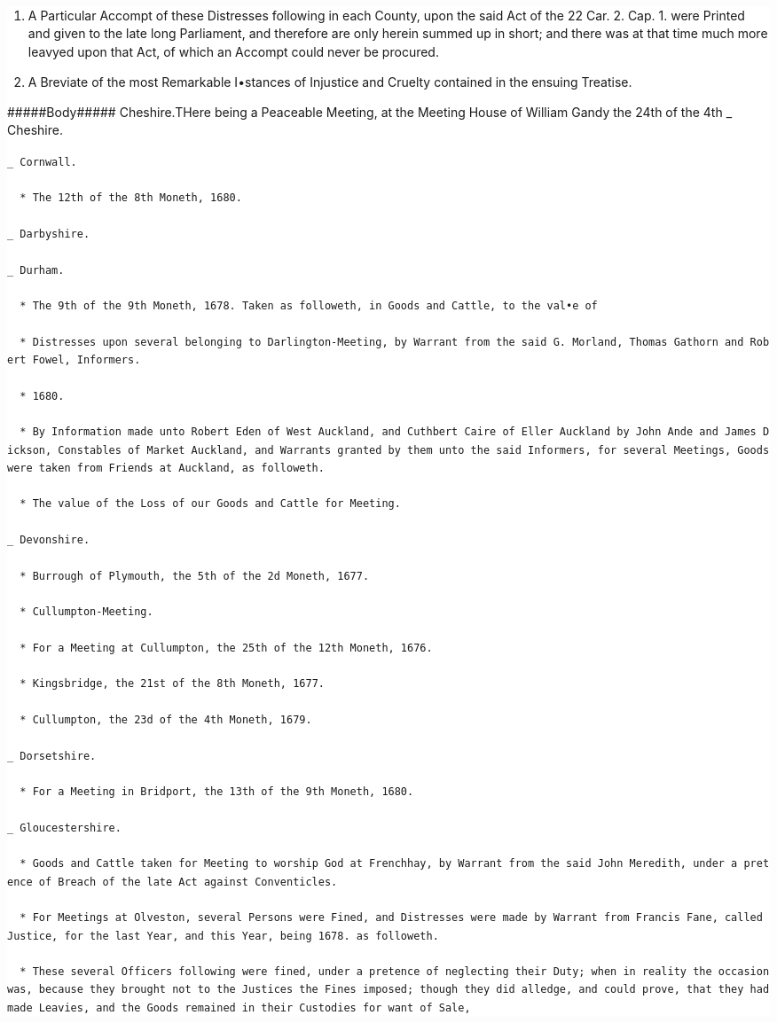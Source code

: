 1. A Particular Accompt of these Distresses following in each County, upon the said Act of the 22 Car. 2. Cap. 1. were Printed and given to the late long Parliament, and therefore are only herein summed up in short; and there was at that time much more leavyed upon that Act, of which an Accompt could never be procured.

1. A Breviate of the most Remarkable I•stances of Injustice and Cruelty contained in the ensuing Treatise.

#####Body#####
Cheshire.THere being a Peaceable Meeting, at the Meeting House of William Gandy the 24th of the 4th 
    _ Cheshire.

    _ Cornwall.

      * The 12th of the 8th Moneth, 1680.

    _ Darbyshire.

    _ Durham.

      * The 9th of the 9th Moneth, 1678. Taken as followeth, in Goods and Cattle, to the val•e of

      * Distresses upon several belonging to Darlington-Meeting, by Warrant from the said G. Morland, Thomas Gathorn and Robert Fowel, Informers.

      * 1680.

      * By Information made unto Robert Eden of West Auckland, and Cuthbert Caire of Eller Auckland by John Ande and James Dickson, Constables of Market Auckland, and Warrants granted by them unto the said Informers, for several Meetings, Goods were taken from Friends at Auckland, as followeth.

      * The value of the Loss of our Goods and Cattle for Meeting.

    _ Devonshire.

      * Burrough of Plymouth, the 5th of the 2d Moneth, 1677.

      * Cullumpton-Meeting.

      * For a Meeting at Cullumpton, the 25th of the 12th Moneth, 1676.

      * Kingsbridge, the 21st of the 8th Moneth, 1677.

      * Cullumpton, the 23d of the 4th Moneth, 1679.

    _ Dorsetshire.

      * For a Meeting in Bridport, the 13th of the 9th Moneth, 1680.

    _ Gloucestershire.

      * Goods and Cattle taken for Meeting to worship God at Frenchhay, by Warrant from the said John Meredith, under a pretence of Breach of the late Act against Conventicles.

      * For Meetings at Olveston, several Persons were Fined, and Distresses were made by Warrant from Francis Fane, called Justice, for the last Year, and this Year, being 1678. as followeth.

      * These several Officers following were fined, under a pretence of neglecting their Duty; when in reality the occasion was, because they brought not to the Justices the Fines imposed; though they did alledge, and could prove, that they had made Leavies, and the Goods remained in their Custodies for want of Sale,
